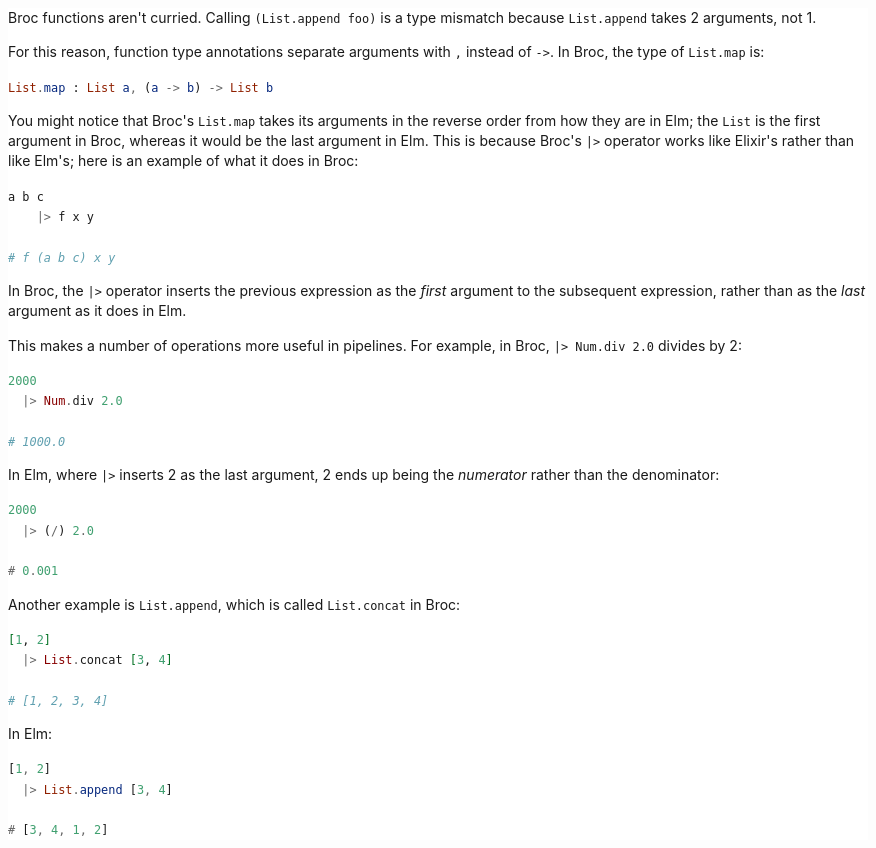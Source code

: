 Broc functions aren't curried. Calling `(List.append foo)` is a type mismatch
because `List.append` takes 2 arguments, not 1.

For this reason, function type annotations separate arguments with `,` instead of `->`.
In Broc, the type of `List.map` is:

```elm
List.map : List a, (a -> b) -> List b
```

You might notice that Broc's `List.map` takes its arguments in the reverse order
from how they are in Elm; the `List` is the first argument in Broc, whereas it would
be the last argument in Elm. This is because Broc's `|>` operator works like Elixir's
rather than like Elm's; here is an example of what it does in Broc:

```elixir
a b c
    |> f x y

# f (a b c) x y
```

In Broc, the `|>` operator inserts the previous expression as the *first* argument
to the subsequent expression, rather than as the *last* argument as it does in Elm.

This makes a number of operations more useful in pipelines. For example, in Broc, `|> Num.div 2.0` divides by 2:

```elixir
2000
  |> Num.div 2.0

# 1000.0
```

In Elm, where `|>` inserts 2 as the last argument, 2 ends up being the *numerator*
rather than the denominator:

```elm
2000
  |> (/) 2.0

# 0.001
```

Another example is `List.append`, which is called `List.concat` in Broc:

```elixir
[1, 2]
  |> List.concat [3, 4]

# [1, 2, 3, 4]
```

In Elm:

```elm
[1, 2]
  |> List.append [3, 4]

# [3, 4, 1, 2]
```
